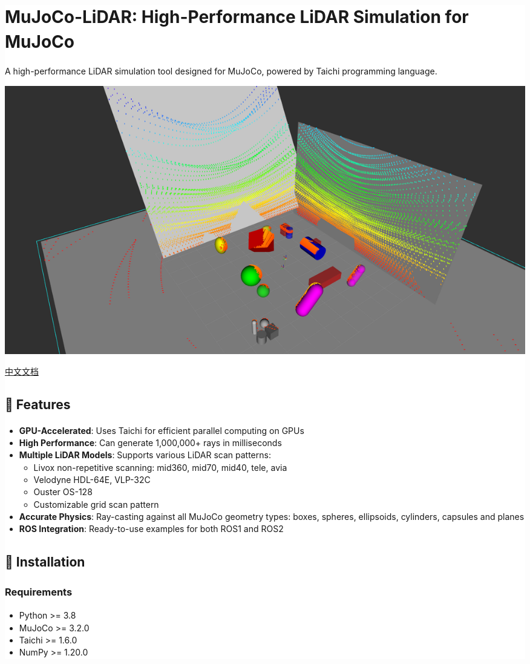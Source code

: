 # MuJoCo-LiDAR: High-Performance LiDAR Simulation for MuJoCo

A high-performance LiDAR simulation tool designed for MuJoCo, powered by Taichi programming language.

![demo](./assets/lidar_rviz.png)

[中文文档](README_zh.md)

## 🌟 Features

- **GPU-Accelerated**: Uses Taichi for efficient parallel computing on GPUs
- **High Performance**: Can generate 1,000,000+ rays in milliseconds
- **Multiple LiDAR Models**: Supports various LiDAR scan patterns:
  - Livox non-repetitive scanning: mid360, mid70, mid40, tele, avia
  - Velodyne HDL-64E, VLP-32C
  - Ouster OS-128
  - Customizable grid scan pattern
- **Accurate Physics**: Ray-casting against all MuJoCo geometry types: boxes, spheres, ellipsoids, cylinders, capsules and planes
- **ROS Integration**: Ready-to-use examples for both ROS1 and ROS2

## 🔧 Installation

### Requirements

- Python >= 3.8
- MuJoCo >= 3.2.0
- Taichi >= 1.6.0
- NumPy >= 1.20.0
